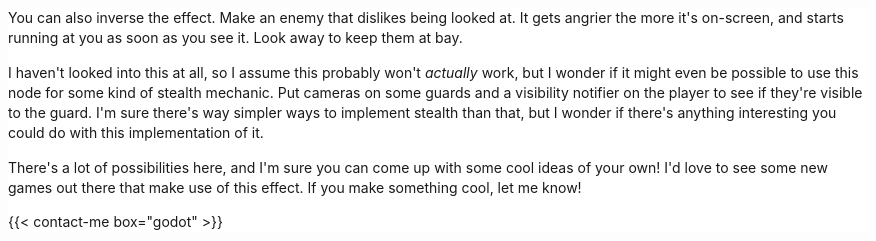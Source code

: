 You can also inverse the effect. Make an enemy that dislikes being looked at. It gets angrier the more it's on-screen, and starts running at you as soon as you see it. Look away to keep them at bay.

I haven't looked into this at all, so I assume this probably won't *actually* work, but I wonder if it might even be possible to use this node for some kind of stealth mechanic. Put cameras on some guards and a visibility notifier on the player to see if they're visible to the guard. I'm sure there's way simpler ways to implement stealth than that, but I wonder if there's anything interesting you could do with this implementation of it.

There's a lot of possibilities here, and I'm sure you can come up with some cool ideas of your own! I'd love to see some new games out there that make use of this effect. If you make something cool, let me know!

{{< contact-me box="godot" >}}
